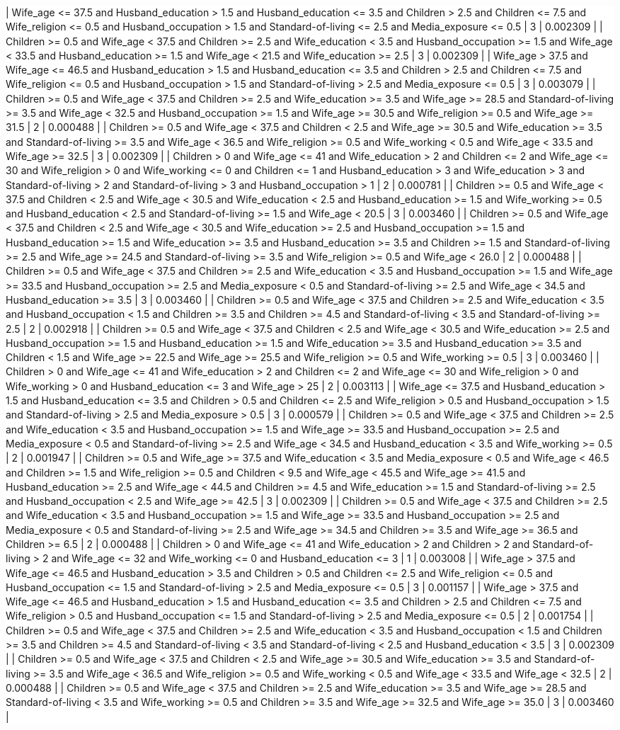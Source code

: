 | Wife_age <= 37.5 and Husband_education > 1.5 and Husband_education <= 3.5 and Children > 2.5 and Children <= 7.5 and Wife_religion <= 0.5 and Husband_occupation > 1.5 and Standard-of-living <= 2.5 and Media_exposure <= 0.5 | 3 | 0.002309 |
| Children >= 0.5 and Wife_age < 37.5 and Children >= 2.5 and Wife_education < 3.5 and Husband_occupation >= 1.5 and Wife_age < 33.5 and Husband_education >= 1.5 and Wife_age < 21.5 and Wife_education >= 2.5 | 3 | 0.002309 |
| Wife_age > 37.5 and Wife_age <= 46.5 and Husband_education > 1.5 and Husband_education <= 3.5 and Children > 2.5 and Children <= 7.5 and Wife_religion <= 0.5 and Husband_occupation > 1.5 and Standard-of-living > 2.5 and Media_exposure <= 0.5 | 3 | 0.003079 |
| Children >= 0.5 and Wife_age < 37.5 and Children >= 2.5 and Wife_education >= 3.5 and Wife_age >= 28.5 and Standard-of-living >= 3.5 and Wife_age < 32.5 and Husband_occupation >= 1.5 and Wife_age >= 30.5 and Wife_religion >= 0.5 and Wife_age >= 31.5 | 2 | 0.000488 |
| Children >= 0.5 and Wife_age < 37.5 and Children < 2.5 and Wife_age >= 30.5 and Wife_education >= 3.5 and Standard-of-living >= 3.5 and Wife_age < 36.5 and Wife_religion >= 0.5 and Wife_working < 0.5 and Wife_age < 33.5 and Wife_age >= 32.5 | 3 | 0.002309 |
| Children > 0 and Wife_age <= 41 and Wife_education > 2 and Children <= 2 and Wife_age <= 30 and Wife_religion > 0 and Wife_working <= 0 and Children <= 1 and Husband_education > 3 and Wife_education > 3 and Standard-of-living > 2 and Standard-of-living > 3 and Husband_occupation > 1 | 2 | 0.000781 |
| Children >= 0.5 and Wife_age < 37.5 and Children < 2.5 and Wife_age < 30.5 and Wife_education < 2.5 and Husband_education >= 1.5 and Wife_working >= 0.5 and Husband_education < 2.5 and Standard-of-living >= 1.5 and Wife_age < 20.5 | 3 | 0.003460 |
| Children >= 0.5 and Wife_age < 37.5 and Children < 2.5 and Wife_age < 30.5 and Wife_education >= 2.5 and Husband_occupation >= 1.5 and Husband_education >= 1.5 and Wife_education >= 3.5 and Husband_education >= 3.5 and Children >= 1.5 and Standard-of-living >= 2.5 and Wife_age >= 24.5 and Standard-of-living >= 3.5 and Wife_religion >= 0.5 and Wife_age < 26.0 | 2 | 0.000488 |
| Children >= 0.5 and Wife_age < 37.5 and Children >= 2.5 and Wife_education < 3.5 and Husband_occupation >= 1.5 and Wife_age >= 33.5 and Husband_occupation >= 2.5 and Media_exposure < 0.5 and Standard-of-living >= 2.5 and Wife_age < 34.5 and Husband_education >= 3.5 | 3 | 0.003460 |
| Children >= 0.5 and Wife_age < 37.5 and Children >= 2.5 and Wife_education < 3.5 and Husband_occupation < 1.5 and Children >= 3.5 and Children >= 4.5 and Standard-of-living < 3.5 and Standard-of-living >= 2.5 | 2 | 0.002918 |
| Children >= 0.5 and Wife_age < 37.5 and Children < 2.5 and Wife_age < 30.5 and Wife_education >= 2.5 and Husband_occupation >= 1.5 and Husband_education >= 1.5 and Wife_education >= 3.5 and Husband_education >= 3.5 and Children < 1.5 and Wife_age >= 22.5 and Wife_age >= 25.5 and Wife_religion >= 0.5 and Wife_working >= 0.5 | 3 | 0.003460 |
| Children > 0 and Wife_age <= 41 and Wife_education > 2 and Children <= 2 and Wife_age <= 30 and Wife_religion > 0 and Wife_working > 0 and Husband_education <= 3 and Wife_age > 25 | 2 | 0.003113 |
| Wife_age <= 37.5 and Husband_education > 1.5 and Husband_education <= 3.5 and Children > 0.5 and Children <= 2.5 and Wife_religion > 0.5 and Husband_occupation > 1.5 and Standard-of-living > 2.5 and Media_exposure > 0.5 | 3 | 0.000579 |
| Children >= 0.5 and Wife_age < 37.5 and Children >= 2.5 and Wife_education < 3.5 and Husband_occupation >= 1.5 and Wife_age >= 33.5 and Husband_occupation >= 2.5 and Media_exposure < 0.5 and Standard-of-living >= 2.5 and Wife_age < 34.5 and Husband_education < 3.5 and Wife_working >= 0.5 | 2 | 0.001947 |
| Children >= 0.5 and Wife_age >= 37.5 and Wife_education < 3.5 and Media_exposure < 0.5 and Wife_age < 46.5 and Children >= 1.5 and Wife_religion >= 0.5 and Children < 9.5 and Wife_age < 45.5 and Wife_age >= 41.5 and Husband_education >= 2.5 and Wife_age < 44.5 and Children >= 4.5 and Wife_education >= 1.5 and Standard-of-living >= 2.5 and Husband_occupation < 2.5 and Wife_age >= 42.5 | 3 | 0.002309 |
| Children >= 0.5 and Wife_age < 37.5 and Children >= 2.5 and Wife_education < 3.5 and Husband_occupation >= 1.5 and Wife_age >= 33.5 and Husband_occupation >= 2.5 and Media_exposure < 0.5 and Standard-of-living >= 2.5 and Wife_age >= 34.5 and Children >= 3.5 and Wife_age >= 36.5 and Children >= 6.5 | 2 | 0.000488 |
| Children > 0 and Wife_age <= 41 and Wife_education > 2 and Children > 2 and Standard-of-living > 2 and Wife_age <= 32 and Wife_working <= 0 and Husband_education <= 3 | 1 | 0.003008 |
| Wife_age > 37.5 and Wife_age <= 46.5 and Husband_education > 3.5 and Children > 0.5 and Children <= 2.5 and Wife_religion <= 0.5 and Husband_occupation <= 1.5 and Standard-of-living > 2.5 and Media_exposure <= 0.5 | 3 | 0.001157 |
| Wife_age > 37.5 and Wife_age <= 46.5 and Husband_education > 1.5 and Husband_education <= 3.5 and Children > 2.5 and Children <= 7.5 and Wife_religion > 0.5 and Husband_occupation <= 1.5 and Standard-of-living > 2.5 and Media_exposure <= 0.5 | 2 | 0.001754 |
| Children >= 0.5 and Wife_age < 37.5 and Children >= 2.5 and Wife_education < 3.5 and Husband_occupation < 1.5 and Children >= 3.5 and Children >= 4.5 and Standard-of-living < 3.5 and Standard-of-living < 2.5 and Husband_education < 3.5 | 3 | 0.002309 |
| Children >= 0.5 and Wife_age < 37.5 and Children < 2.5 and Wife_age >= 30.5 and Wife_education >= 3.5 and Standard-of-living >= 3.5 and Wife_age < 36.5 and Wife_religion >= 0.5 and Wife_working < 0.5 and Wife_age < 33.5 and Wife_age < 32.5 | 2 | 0.000488 |
| Children >= 0.5 and Wife_age < 37.5 and Children >= 2.5 and Wife_education >= 3.5 and Wife_age >= 28.5 and Standard-of-living < 3.5 and Wife_working >= 0.5 and Children >= 3.5 and Wife_age >= 32.5 and Wife_age >= 35.0 | 3 | 0.003460 |